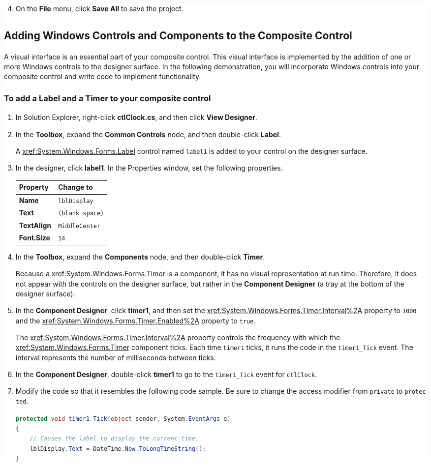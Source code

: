 4. On the **File** menu, click **Save All** to save the project.

## Adding Windows Controls and Components to the Composite Control

A visual interface is an essential part of your composite control. This visual interface is implemented by the addition of one or more Windows controls to the designer surface. In the following demonstration, you will incorporate Windows controls into your composite control and write code to implement functionality.

### To add a Label and a Timer to your composite control

1. In Solution Explorer, right-click **ctlClock.cs**, and then click **View Designer**.

2. In the **Toolbox**, expand the **Common Controls** node, and then double-click **Label**.

     A <xref:System.Windows.Forms.Label> control named `label1` is added to your control on the designer surface.

3. In the designer, click **label1**. In the Properties window, set the following properties.

    |Property|Change to|
    |--------------|---------------|
    |**Name**|`lblDisplay`|
    |**Text**|`(blank space)`|
    |**TextAlign**|`MiddleCenter`|
    |**Font.Size**|`14`|

4. In the **Toolbox**, expand the **Components** node, and then double-click **Timer**.

     Because a <xref:System.Windows.Forms.Timer> is a component, it has no visual representation at run time. Therefore, it does not appear with the controls on the designer surface, but rather in the **Component Designer** (a tray at the bottom of the designer surface).

5. In the **Component Designer**, click **timer1**, and then set the <xref:System.Windows.Forms.Timer.Interval%2A> property to `1000` and the <xref:System.Windows.Forms.Timer.Enabled%2A> property to `true`.

     The <xref:System.Windows.Forms.Timer.Interval%2A> property controls the frequency with which the <xref:System.Windows.Forms.Timer> component ticks. Each time `timer1` ticks, it runs the code in the `timer1_Tick` event. The interval represents the number of milliseconds between ticks.

6. In the **Component Designer**, double-click **timer1** to go to the `timer1_Tick` event for `ctlClock`.

7. Modify the code so that it resembles the following code sample. Be sure to change the access modifier from `private` to `protected`.

    ```csharp
    protected void timer1_Tick(object sender, System.EventArgs e)
    {
        // Causes the label to display the current time.
        lblDisplay.Text = DateTime.Now.ToLongTimeString();
    }
    ```
